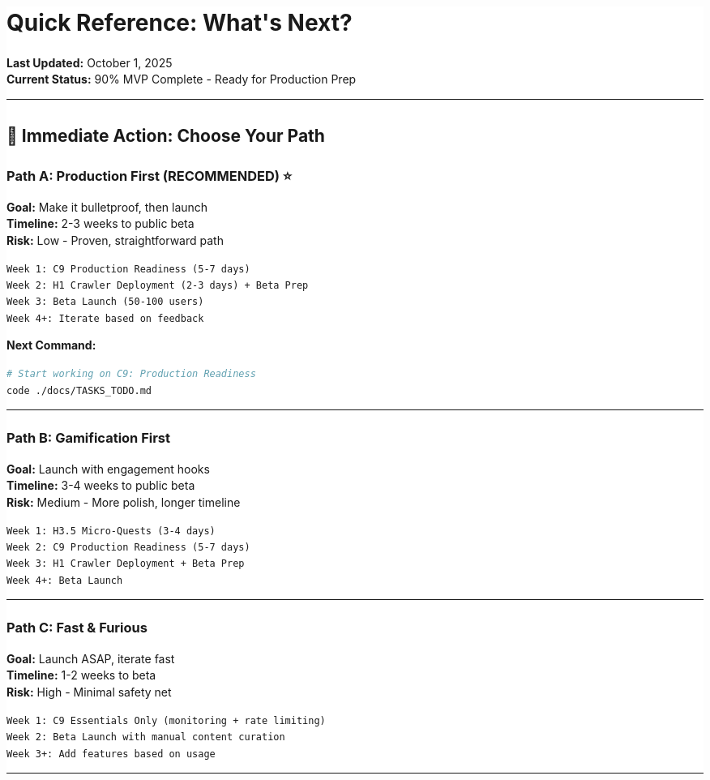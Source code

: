 # Quick Reference: What's Next?

**Last Updated:** October 1, 2025  
**Current Status:** 90% MVP Complete - Ready for Production Prep

---

## 🎯 Immediate Action: Choose Your Path

### Path A: Production First (RECOMMENDED) ⭐
**Goal:** Make it bulletproof, then launch  
**Timeline:** 2-3 weeks to public beta  
**Risk:** Low - Proven, straightforward path

```
Week 1: C9 Production Readiness (5-7 days)
Week 2: H1 Crawler Deployment (2-3 days) + Beta Prep
Week 3: Beta Launch (50-100 users)
Week 4+: Iterate based on feedback
```

**Next Command:**
```bash
# Start working on C9: Production Readiness
code ./docs/TASKS_TODO.md
```

---

### Path B: Gamification First
**Goal:** Launch with engagement hooks  
**Timeline:** 3-4 weeks to public beta  
**Risk:** Medium - More polish, longer timeline

```
Week 1: H3.5 Micro-Quests (3-4 days)
Week 2: C9 Production Readiness (5-7 days)
Week 3: H1 Crawler Deployment + Beta Prep
Week 4+: Beta Launch
```

---

### Path C: Fast & Furious
**Goal:** Launch ASAP, iterate fast  
**Timeline:** 1-2 weeks to beta  
**Risk:** High - Minimal safety net

```
Week 1: C9 Essentials Only (monitoring + rate limiting)
Week 2: Beta Launch with manual content curation
Week 3+: Add features based on usage
```

---